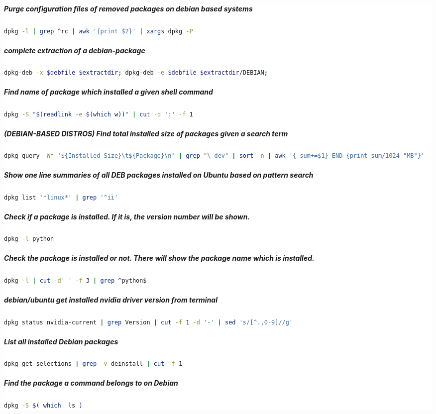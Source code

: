 ##### Purge configuration files of removed packages on  debian based systems
```sh
dpkg -l | grep ^rc | awk '{print $2}' | xargs dpkg -P
```

##### complete extraction of a debian-package
```sh
dpkg-deb -x $debfile $extractdir; dpkg-deb -e $debfile $extractdir/DEBIAN;
```

##### Find name of package which installed a given shell command
```sh
dpkg -S "$(readlink -e $(which w))" | cut -d ':' -f 1
```

##### (DEBIAN-BASED DISTROS) Find total installed size of packages given a search term
```sh
dpkg-query -Wf '${Installed-Size}\t${Package}\n' | grep "\-dev" | sort -n | awk '{ sum+=$1} END {print sum/1024 "MB"}'
```

##### Show one line summaries of all DEB packages installed on Ubuntu based on pattern search
```sh
dpkg list '*linux*' | grep '^ii'
```

##### Check if a package is installed.  If it is, the version number will be shown.
```sh
dpkg -l python
```

##### Check the package is installed or not. There will show the package name which is installed.
```sh
dpkg -l | cut -d' ' -f 3 | grep ^python$
```

##### debian/ubuntu get installed nvidia driver version from terminal
```sh
dpkg status nvidia-current | grep Version | cut -f 1 -d '-' | sed 's/[^.,0-9]//g'
```

##### List all installed Debian packages
```sh
dpkg get-selections | grep -v deinstall | cut -f 1
```

##### Find the package a command belongs to on Debian
```sh
dpkg -S $( which  ls )
```
